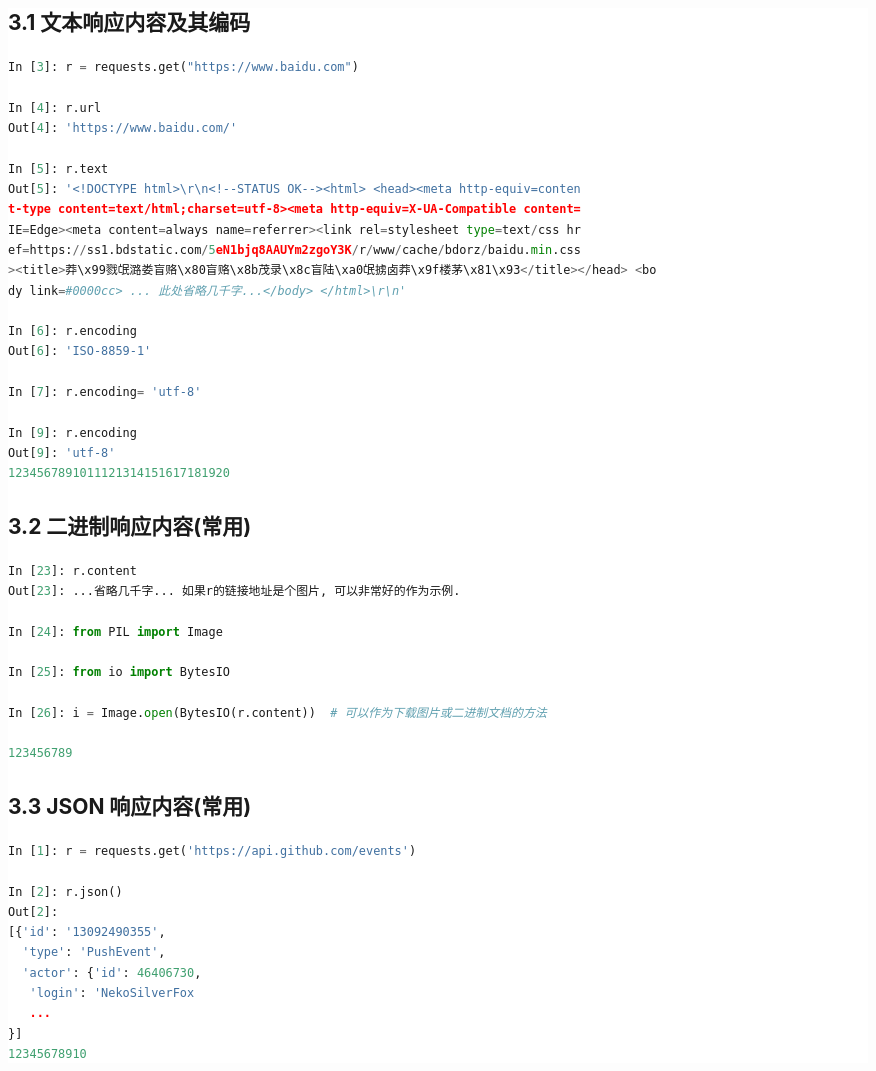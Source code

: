 ## 3.1 文本响应内容及其编码

```python
In [3]: r = requests.get("https://www.baidu.com")

In [4]: r.url
Out[4]: 'https://www.baidu.com/'

In [5]: r.text
Out[5]: '<!DOCTYPE html>\r\n<!--STATUS OK--><html> <head><meta http-equiv=conten
t-type content=text/html;charset=utf-8><meta http-equiv=X-UA-Compatible content=
IE=Edge><meta content=always name=referrer><link rel=stylesheet type=text/css hr
ef=https://ss1.bdstatic.com/5eN1bjq8AAUYm2zgoY3K/r/www/cache/bdorz/baidu.min.css
><title>莽\x99戮氓潞娄盲赂\x80盲赂\x8b茂录\x8c盲陆\xa0氓掳卤莽\x9f楼茅\x81\x93</title></head> <bo
dy link=#0000cc> ... 此处省略几千字...</body> </html>\r\n'

In [6]: r.encoding
Out[6]: 'ISO-8859-1'

In [7]: r.encoding= 'utf-8'

In [9]: r.encoding
Out[9]: 'utf-8'
1234567891011121314151617181920
```

## 3.2 二进制响应内容(常用)

```python
In [23]: r.content
Out[23]: ...省略几千字... 如果r的链接地址是个图片, 可以非常好的作为示例.

In [24]: from PIL import Image

In [25]: from io import BytesIO

In [26]: i = Image.open(BytesIO(r.content))  # 可以作为下载图片或二进制文档的方法

123456789
```

## 3.3 JSON 响应内容(常用)

```python
In [1]: r = requests.get('https://api.github.com/events')

In [2]: r.json()
Out[2]:
[{'id': '13092490355',
  'type': 'PushEvent',
  'actor': {'id': 46406730,
   'login': 'NekoSilverFox
   ...
}]
12345678910
```
